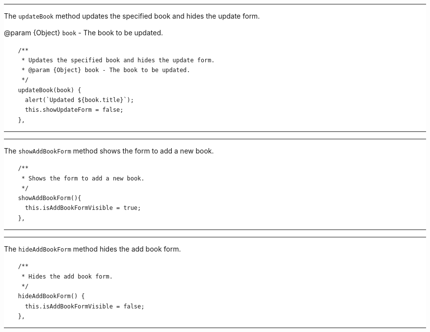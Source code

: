 
</SwmSnippet>

<SwmSnippet path="/front-end/src/views/Home.vue" line="144">

---

The <SwmToken path="/front-end/src/views/Home.vue" pos="148:1:1" line-data="    updateBook(book) {">`updateBook`</SwmToken> method updates the specified book and hides the update form.

@param {Object} <SwmToken path="/front-end/src/views/Home.vue" pos="148:3:3" line-data="    updateBook(book) {">`book`</SwmToken> - The book to be updated.

```
    /**
     * Updates the specified book and hides the update form.
     * @param {Object} book - The book to be updated.
     */
    updateBook(book) {
      alert(`Updated ${book.title}`);
      this.showUpdateForm = false;
    },
```

---

</SwmSnippet>

<SwmSnippet path="/front-end/src/views/Home.vue" line="152">

---

The <SwmToken path="/front-end/src/views/Home.vue" pos="155:1:1" line-data="    showAddBookForm(){">`showAddBookForm`</SwmToken> method shows the form to add a new book.

```
    /**
     * Shows the form to add a new book.
     */
    showAddBookForm(){
      this.isAddBookFormVisible = true;
    },
```

---

</SwmSnippet>

<SwmSnippet path="/front-end/src/views/Home.vue" line="158">

---

The <SwmToken path="/front-end/src/views/Home.vue" pos="161:1:1" line-data="    hideAddBookForm() {">`hideAddBookForm`</SwmToken> method hides the add book form.

```
    /**
     * Hides the add book form.
     */
    hideAddBookForm() {
      this.isAddBookFormVisible = false;
    },
```

---